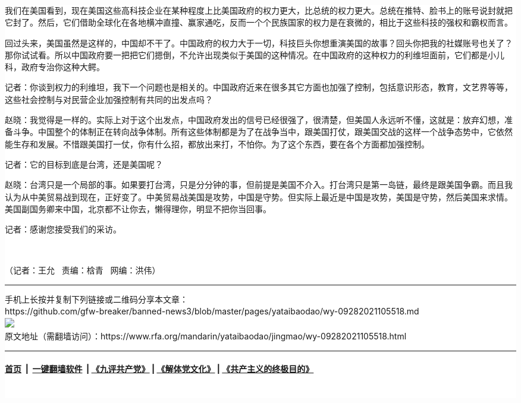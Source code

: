  <p>
  我们在美国看到，现在美国这些高科技企业在某种程度上比美国政府的权力更大，比总统的权力更大。总统在推特、脸书上的账号说封就把它封了。然后，它们借助全球化在各地横冲直撞、赢家通吃，反而一个个民族国家的权力是在衰微的，相比于这些科技的强权和霸权而言。
 </p>
 <p>
  回过头来，美国虽然是这样的，中国却不干了。中国政府的权力大于一切，科技巨头你想重演美国的故事？回头你把我的社媒账号也关了？那你试试看。所以中国政府要一把把它们摁倒，不允许出现类似于美国的这种情况。在中国政府的这种权力的利维坦面前，它们都是小儿科，政府专治你这种大鳄。
 </p>
 <p>
  记者：你谈到权力的利维坦，我下一个问题也是相关的。中国政府近来在很多其它方面也加强了控制，包括意识形态，教育，文艺界等等，这些社会控制与对民营企业加强控制有共同的出发点吗？
 </p>
 <p>
  赵晓：我觉得是一样的。实际上对于这个出发点，中国政府发出的信号已经很强了，很清楚，但美国人永远听不懂，这就是：放弃幻想，准备斗争。中国整个的体制正在转向战争体制。所有这些体制都是为了在战争当中，跟美国打仗，跟美国交战的这样一个战争态势中，它依然能生存和发展。不惜跟美国打一仗，你有什么招，都放出来打，不怕你。为了这个东西，要在各个方面都加强控制。
 </p>
 <p>
  记者：它的目标到底是台湾，还是美国呢？
 </p>
 <p>
  赵晓：台湾只是一个局部的事。如果要打台湾，只是分分钟的事，但前提是美国不介入。打台湾只是第一岛链，最终是跟美国争霸。而且我认为从中美贸易战到现在，正好变了。中美贸易战美国是攻势，中国是守势。但实际上最近是中国是攻势，美国是守势，然后美国来求情。美国副国务卿来中国，北京都不让你去，懒得理你，明显不把你当回事。
 </p>
 <p>
  记者：感谢您接受我们的采访。
 </p>
 <p>
  <br/>
 </p>
 <p>
  （记者：王允   责编：梒青   网编：洪伟）
 </p>
</div>

<hr/>
手机上长按并复制下列链接或二维码分享本文章：<br/>
https://github.com/gfw-breaker/banned-news3/blob/master/pages/yataibaodao/wy-09282021105518.md <br/>
<a href='https://github.com/gfw-breaker/banned-news3/blob/master/pages/yataibaodao/wy-09282021105518.md'><img src='https://github.com/gfw-breaker/banned-news3/blob/master/pages/yataibaodao/wy-09282021105518.md.png'/></a> <br/>
原文地址（需翻墙访问）：https://www.rfa.org/mandarin/yataibaodao/jingmao/wy-09282021105518.html


------------------------
#### [首页](https://github.com/gfw-breaker/banned-news3/blob/master/README.md) &nbsp;|&nbsp; [一键翻墙软件](https://github.com/gfw-breaker/nogfw/blob/master/README.md) &nbsp;| [《九评共产党》](https://github.com/gfw-breaker/9ping.md/blob/master/README.md#九评之一评共产党是什么) | [《解体党文化》](https://github.com/gfw-breaker/jtdwh.md/blob/master/README.md) | [《共产主义的终极目的》](https://github.com/gfw-breaker/gczydzjmd.md/blob/master/README.md)


<img src='http://gfw-breaker.win/banned-news3/pages/yataibaodao/wy-09282021105518.md' width='0px' height='0px'/>